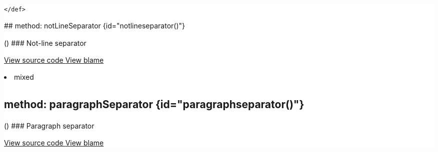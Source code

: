     </def>
</deflist>
## method: notLineSeparator {id="notlineseparator()"}

<code-block lang="php">
    <![CDATA[public Pattern::notLineSeparator():mixed]]>
</code-block>















<p><format style="italic">() ### Not-line separator</format></p>

<deflist><def title="Source code:">
                <a href="https://github.com/The-FireHub-Project/Core/blob/develop-pre-alpha-m1/src/support/strings/expression/firehub.Pattern.php#L0">
                    View source code
                </a>
            </def>
            <def title="Blame:">
                <a href="https://github.com/The-FireHub-Project/Core/blame/develop-pre-alpha-m1/src/support/strings/expression/firehub.Pattern.php#L0">
                    View blame
                </a>
            </def></deflist>
<deflist>
    <def title="This method returns:">
        <list><li>mixed</li></list>
    </def>
</deflist>
## method: paragraphSeparator {id="paragraphseparator()"}

<code-block lang="php">
    <![CDATA[public Pattern::paragraphSeparator():mixed]]>
</code-block>















<p><format style="italic">() ### Paragraph separator</format></p>

<deflist><def title="Source code:">
                <a href="https://github.com/The-FireHub-Project/Core/blob/develop-pre-alpha-m1/src/support/strings/expression/firehub.Pattern.php#L0">
                    View source code
                </a>
            </def>
            <def title="Blame:">
                <a href="https://github.com/The-FireHub-Project/Core/blame/develop-pre-alpha-m1/src/support/strings/expression/firehub.Pattern.php#L0">
                    View blame
                </a>
            </def></deflist>
<deflist>
    <def title="This method returns:">